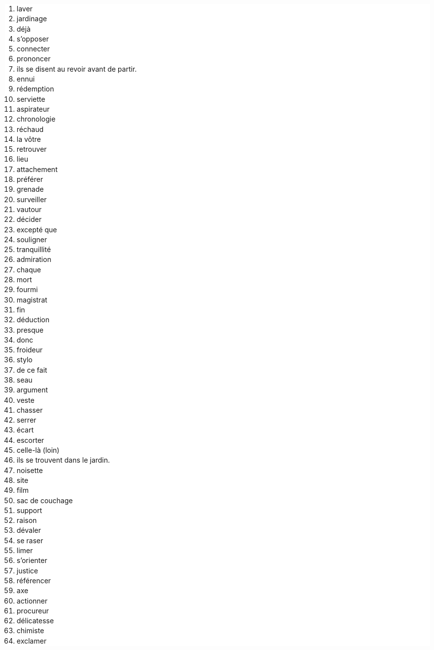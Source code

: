 1. laver
2. jardinage
3. déjà
4. s’opposer
5. connecter
6. prononcer
7. ils se disent au revoir avant de partir.
8. ennui
9. rédemption
10. serviette
11. aspirateur
12. chronologie
13. réchaud
14. la vôtre
15. retrouver
16. lieu
17. attachement
18. préférer
19. grenade
20. surveiller
21. vautour
22. décider
23. excepté que
24. souligner
25. tranquillité
26. admiration
27. chaque
28. mort
29. fourmi
30. magistrat
31. fin
32. déduction
33. presque
34. donc
35. froideur
36. stylo
37. de ce fait
38. seau
39. argument
40. veste
41. chasser
42. serrer
43. écart
44. escorter
45. celle-là (loin)
46. ils se trouvent dans le jardin.
47. noisette
48. site
49. film
50. sac de couchage
51. support
52. raison
53. dévaler
54. se raser
55. limer
56. s’orienter
57. justice
58. référencer
59. axe
60. actionner
61. procureur
62. délicatesse
63. chimiste
64. exclamer